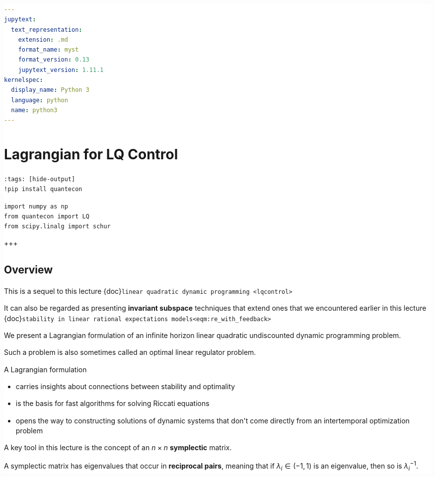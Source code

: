 ```yaml
---
jupytext:
  text_representation:
    extension: .md
    format_name: myst
    format_version: 0.13
    jupytext_version: 1.11.1
kernelspec:
  display_name: Python 3
  language: python
  name: python3
---
```


# Lagrangian for LQ Control

```{code-cell} ipython3
:tags: [hide-output]
!pip install quantecon
```

```{code-cell} ipython3
import numpy as np
from quantecon import LQ
from scipy.linalg import schur
```

+++

## Overview

This is a sequel to this lecture {doc}`linear quadratic dynamic programming <lqcontrol>`

It can also be regarded as presenting **invariant subspace** techniques that extend ones that 
we encountered earlier in this lecture {doc}`stability in linear rational expectations models<eqm:re_with_feedback>`

We present a Lagrangian formulation of an infinite horizon linear quadratic undiscounted dynamic programming problem.

Such a problem is  also sometimes called an  optimal linear regulator problem.

A Lagrangian formulation 

* carries insights about connections between stability and optimality
 
* is the basis for fast algorithms for solving Riccati equations
  
* opens the way to constructing solutions of dynamic systems that don't come directly from an  intertemporal optimization problem

A key tool in this lecture is the concept of an $n \times n$ **symplectic** matrix.

A symplectic matrix has eigenvalues that occur in **reciprocal pairs**, meaning that if $\lambda_i \in (-1,1)$ is an eigenvalue, then so is $\lambda_i^{-1}$.  
